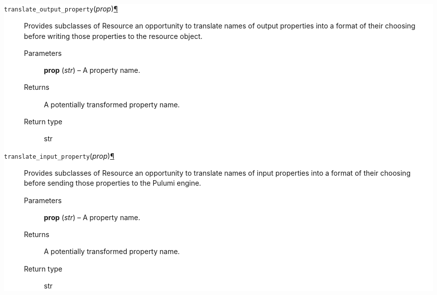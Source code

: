 <dl class="py method">
<dt id="pulumi_random.RandomPassword.translate_output_property">
<code class="sig-name descname">translate_output_property</code><span class="sig-paren">(</span><em class="sig-param"><span class="n">prop</span></em><span class="sig-paren">)</span><a class="headerlink" href="#pulumi_random.RandomPassword.translate_output_property" title="Permalink to this definition">¶</a></dt>
<dd><p>Provides subclasses of Resource an opportunity to translate names of output properties
into a format of their choosing before writing those properties to the resource object.</p>
<dl class="field-list simple">
<dt class="field-odd">Parameters</dt>
<dd class="field-odd"><p><strong>prop</strong> (<em>str</em>) – A property name.</p>
</dd>
<dt class="field-even">Returns</dt>
<dd class="field-even"><p>A potentially transformed property name.</p>
</dd>
<dt class="field-odd">Return type</dt>
<dd class="field-odd"><p>str</p>
</dd>
</dl>
</dd></dl>

<dl class="py method">
<dt id="pulumi_random.RandomPassword.translate_input_property">
<code class="sig-name descname">translate_input_property</code><span class="sig-paren">(</span><em class="sig-param"><span class="n">prop</span></em><span class="sig-paren">)</span><a class="headerlink" href="#pulumi_random.RandomPassword.translate_input_property" title="Permalink to this definition">¶</a></dt>
<dd><p>Provides subclasses of Resource an opportunity to translate names of input properties into
a format of their choosing before sending those properties to the Pulumi engine.</p>
<dl class="field-list simple">
<dt class="field-odd">Parameters</dt>
<dd class="field-odd"><p><strong>prop</strong> (<em>str</em>) – A property name.</p>
</dd>
<dt class="field-even">Returns</dt>
<dd class="field-even"><p>A potentially transformed property name.</p>
</dd>
<dt class="field-odd">Return type</dt>
<dd class="field-odd"><p>str</p>
</dd>
</dl>
</dd></dl>

</dd></dl>

<dl class="py class">
<dt id="pulumi_random.RandomPet">